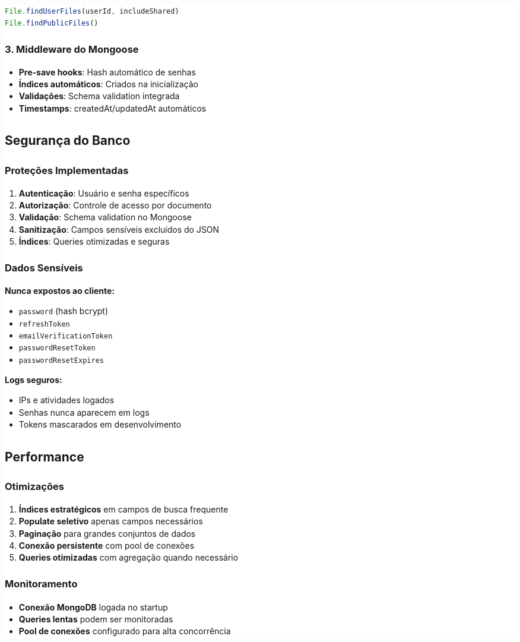 ```javascript
File.findUserFiles(userId, includeShared)
File.findPublicFiles()
```

### 3. Middleware do Mongoose

- **Pre-save hooks**: Hash automático de senhas
- **Índices automáticos**: Criados na inicialização
- **Validações**: Schema validation integrada
- **Timestamps**: createdAt/updatedAt automáticos

## Segurança do Banco

### Proteções Implementadas

1. **Autenticação**: Usuário e senha específicos
2. **Autorização**: Controle de acesso por documento
3. **Validação**: Schema validation no Mongoose
4. **Sanitização**: Campos sensíveis excluídos do JSON
5. **Índices**: Queries otimizadas e seguras

### Dados Sensíveis

**Nunca expostos ao cliente:**
- `password` (hash bcrypt)
- `refreshToken`
- `emailVerificationToken`
- `passwordResetToken`
- `passwordResetExpires`

**Logs seguros:**
- IPs e atividades logados
- Senhas nunca aparecem em logs
- Tokens mascarados em desenvolvimento

## Performance

### Otimizações

1. **Índices estratégicos** em campos de busca frequente
2. **Populate seletivo** apenas campos necessários
3. **Paginação** para grandes conjuntos de dados
4. **Conexão persistente** com pool de conexões
5. **Queries otimizadas** com agregação quando necessário

### Monitoramento

- **Conexão MongoDB** logada no startup
- **Queries lentas** podem ser monitoradas
- **Pool de conexões** configurado para alta concorrência
